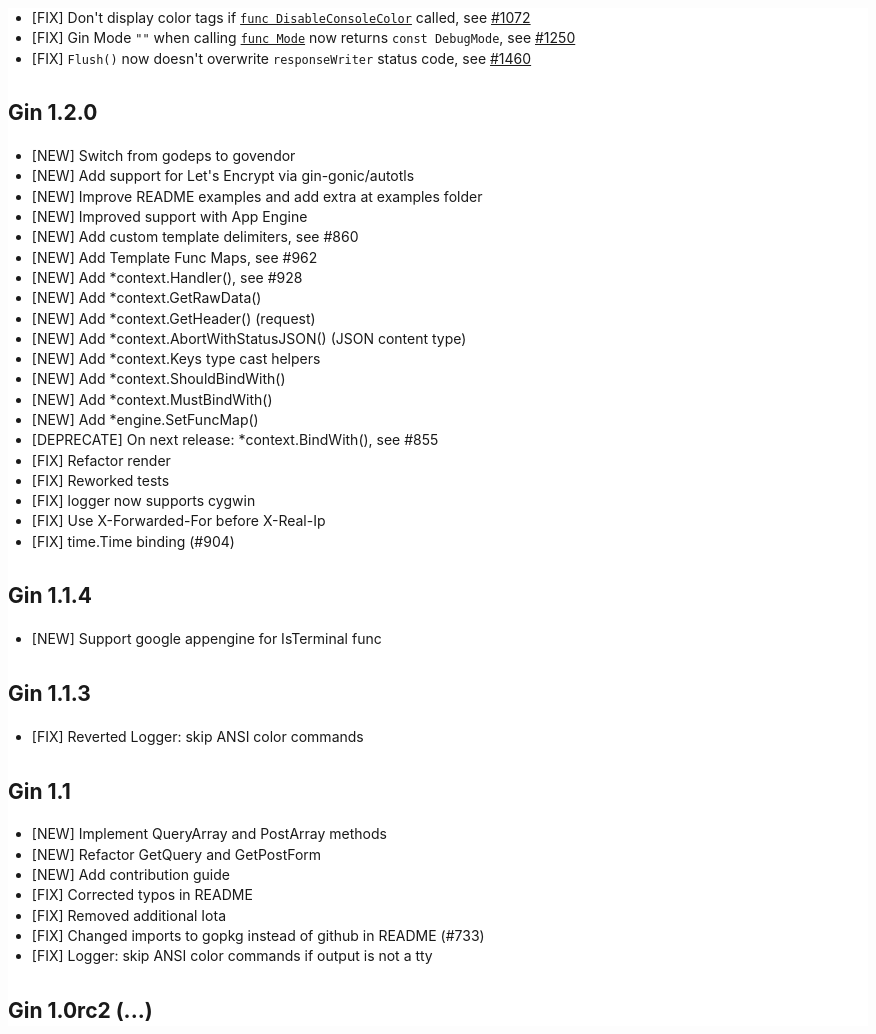 - [FIX] Don't display color tags if [`func DisableConsoleColor`](https://godoc.org/goweb/framework/gin#DisableConsoleColor) called, see [#1072](https://goweb/framework/gin/pull/1072)
- [FIX] Gin Mode `""` when calling [`func Mode`](https://godoc.org/goweb/framework/gin#Mode) now returns `const DebugMode`, see [#1250](https://goweb/framework/gin/pull/1250)
- [FIX] `Flush()` now doesn't overwrite `responseWriter` status code, see [#1460](https://goweb/framework/gin/pull/1460)

## Gin 1.2.0

- [NEW] Switch from godeps to govendor
- [NEW] Add support for Let's Encrypt via gin-gonic/autotls
- [NEW] Improve README examples and add extra at examples folder
- [NEW] Improved support with App Engine
- [NEW] Add custom template delimiters, see #860
- [NEW] Add Template Func Maps, see #962
- [NEW] Add \*context.Handler(), see #928
- [NEW] Add \*context.GetRawData()
- [NEW] Add \*context.GetHeader() (request)
- [NEW] Add \*context.AbortWithStatusJSON() (JSON content type)
- [NEW] Add \*context.Keys type cast helpers
- [NEW] Add \*context.ShouldBindWith()
- [NEW] Add \*context.MustBindWith()
- [NEW] Add \*engine.SetFuncMap()
- [DEPRECATE] On next release: \*context.BindWith(), see #855
- [FIX] Refactor render
- [FIX] Reworked tests
- [FIX] logger now supports cygwin
- [FIX] Use X-Forwarded-For before X-Real-Ip
- [FIX] time.Time binding (#904)

## Gin 1.1.4

- [NEW] Support google appengine for IsTerminal func

## Gin 1.1.3

- [FIX] Reverted Logger: skip ANSI color commands

## Gin 1.1

- [NEW] Implement QueryArray and PostArray methods
- [NEW] Refactor GetQuery and GetPostForm
- [NEW] Add contribution guide
- [FIX] Corrected typos in README
- [FIX] Removed additional Iota
- [FIX] Changed imports to gopkg instead of github in README (#733)
- [FIX] Logger: skip ANSI color commands if output is not a tty

## Gin 1.0rc2 (...)
